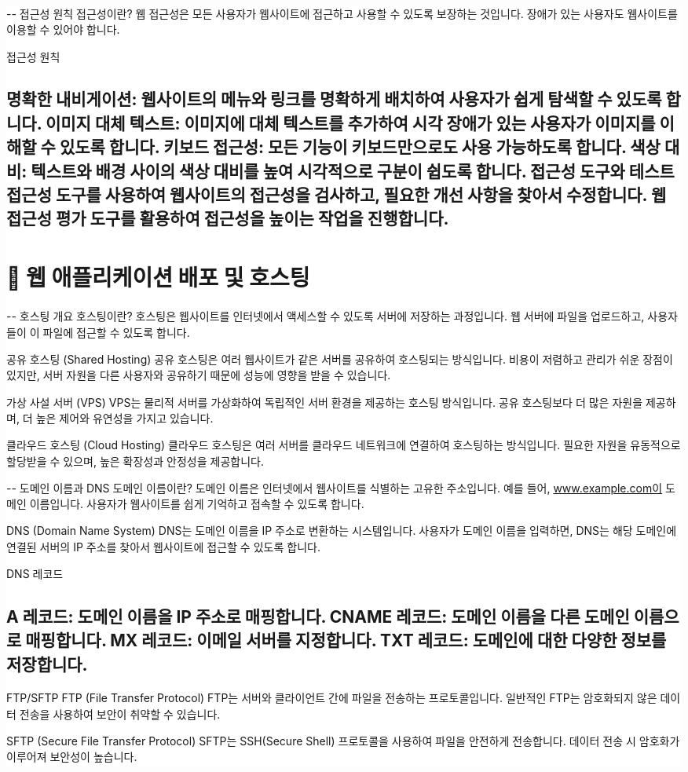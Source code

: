 --
접근성 원칙
접근성이란?
웹 접근성은 모든 사용자가 웹사이트에 접근하고 사용할 수 있도록 보장하는 것입니다. 장애가 있는 사용자도 웹사이트를 이용할 수 있어야 합니다.

접근성 원칙

명확한 내비게이션: 웹사이트의 메뉴와 링크를 명확하게 배치하여 사용자가 쉽게 탐색할 수 있도록 합니다.
이미지 대체 텍스트: 이미지에 대체 텍스트를 추가하여 시각 장애가 있는 사용자가 이미지를 이해할 수 있도록 합니다.
키보드 접근성: 모든 기능이 키보드만으로도 사용 가능하도록 합니다.
색상 대비: 텍스트와 배경 사이의 색상 대비를 높여 시각적으로 구분이 쉽도록 합니다.
접근성 도구와 테스트
접근성 도구를 사용하여 웹사이트의 접근성을 검사하고, 필요한 개선 사항을 찾아서 수정합니다. 웹 접근성 평가 도구를 활용하여 접근성을 높이는 작업을 진행합니다.
---
# 🌈 웹 애플리케이션 배포 및 호스팅
--
호스팅 개요
호스팅이란?
호스팅은 웹사이트를 인터넷에서 액세스할 수 있도록 서버에 저장하는 과정입니다. 웹 서버에 파일을 업로드하고, 사용자들이 이 파일에 접근할 수 있도록 합니다.

공유 호스팅 (Shared Hosting)
공유 호스팅은 여러 웹사이트가 같은 서버를 공유하여 호스팅되는 방식입니다. 비용이 저렴하고 관리가 쉬운 장점이 있지만, 서버 자원을 다른 사용자와 공유하기 때문에 성능에 영향을 받을 수 있습니다.

가상 사설 서버 (VPS)
VPS는 물리적 서버를 가상화하여 독립적인 서버 환경을 제공하는 호스팅 방식입니다. 공유 호스팅보다 더 많은 자원을 제공하며, 더 높은 제어와 유연성을 가지고 있습니다.

클라우드 호스팅 (Cloud Hosting)
클라우드 호스팅은 여러 서버를 클라우드 네트워크에 연결하여 호스팅하는 방식입니다. 필요한 자원을 유동적으로 할당받을 수 있으며, 높은 확장성과 안정성을 제공합니다.

--
도메인 이름과 DNS
도메인 이름이란?
도메인 이름은 인터넷에서 웹사이트를 식별하는 고유한 주소입니다. 예를 들어, www.example.com이 도메인 이름입니다. 사용자가 웹사이트를 쉽게 기억하고 접속할 수 있도록 합니다.

DNS (Domain Name System)
DNS는 도메인 이름을 IP 주소로 변환하는 시스템입니다. 사용자가 도메인 이름을 입력하면, DNS는 해당 도메인에 연결된 서버의 IP 주소를 찾아서 웹사이트에 접근할 수 있도록 합니다.

DNS 레코드

A 레코드: 도메인 이름을 IP 주소로 매핑합니다.
CNAME 레코드: 도메인 이름을 다른 도메인 이름으로 매핑합니다.
MX 레코드: 이메일 서버를 지정합니다.
TXT 레코드: 도메인에 대한 다양한 정보를 저장합니다.
--
FTP/SFTP
FTP (File Transfer Protocol)
FTP는 서버와 클라이언트 간에 파일을 전송하는 프로토콜입니다. 일반적인 FTP는 암호화되지 않은 데이터 전송을 사용하여 보안이 취약할 수 있습니다.

SFTP (Secure File Transfer Protocol)
SFTP는 SSH(Secure Shell) 프로토콜을 사용하여 파일을 안전하게 전송합니다. 데이터 전송 시 암호화가 이루어져 보안성이 높습니다.

